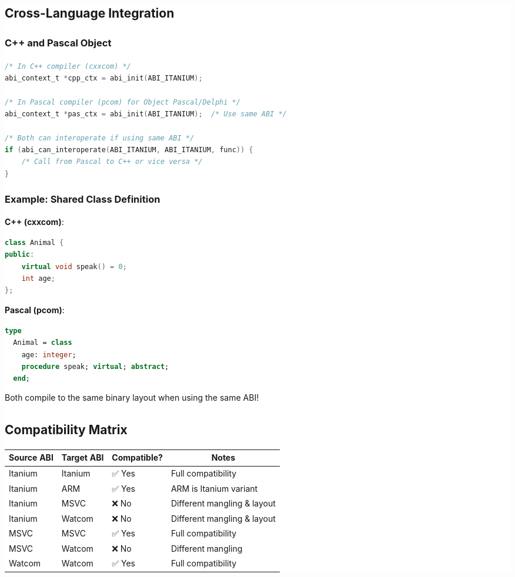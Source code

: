## Cross-Language Integration

### C++ and Pascal Object

```c
/* In C++ compiler (cxxcom) */
abi_context_t *cpp_ctx = abi_init(ABI_ITANIUM);

/* In Pascal compiler (pcom) for Object Pascal/Delphi */
abi_context_t *pas_ctx = abi_init(ABI_ITANIUM);  /* Use same ABI */

/* Both can interoperate if using same ABI */
if (abi_can_interoperate(ABI_ITANIUM, ABI_ITANIUM, func)) {
    /* Call from Pascal to C++ or vice versa */
}
```

### Example: Shared Class Definition

**C++ (cxxcom)**:
```cpp
class Animal {
public:
    virtual void speak() = 0;
    int age;
};
```

**Pascal (pcom)**:
```pascal
type
  Animal = class
    age: integer;
    procedure speak; virtual; abstract;
  end;
```

Both compile to the same binary layout when using the same ABI!

## Compatibility Matrix

| Source ABI | Target ABI | Compatible? | Notes |
|------------|------------|-------------|-------|
| Itanium    | Itanium    | ✅ Yes      | Full compatibility |
| Itanium    | ARM        | ✅ Yes      | ARM is Itanium variant |
| Itanium    | MSVC       | ❌ No       | Different mangling & layout |
| Itanium    | Watcom     | ❌ No       | Different mangling & layout |
| MSVC       | MSVC       | ✅ Yes      | Full compatibility |
| MSVC       | Watcom     | ❌ No       | Different mangling |
| Watcom     | Watcom     | ✅ Yes      | Full compatibility |
